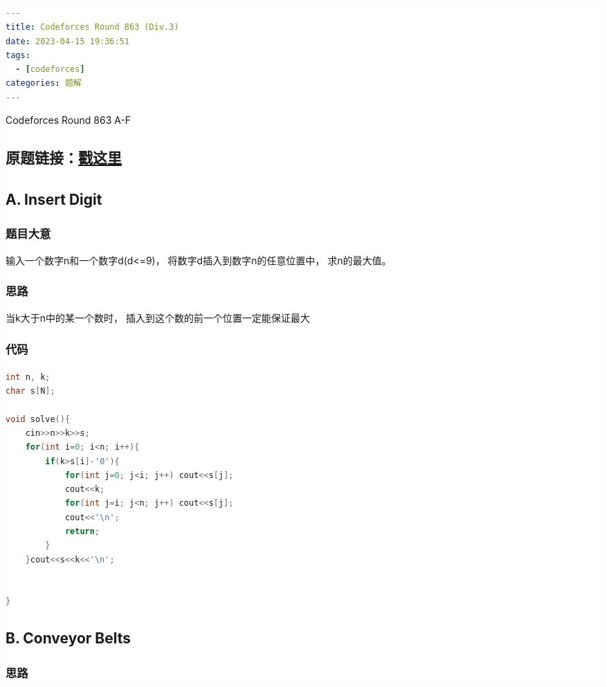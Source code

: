```yaml
---
title: Codeforces Round 863 (Div.3)
date: 2023-04-15 19:36:51
tags:
  - [codeforces]
categories: 题解
---
```


Codeforces Round 863 A-F



## 原题链接：[戳这里](https://codeforces.com/contest/1811)

## A. Insert Digit

### 题目大意

输入一个数字n和一个数字d(d<=9)， 将数字d插入到数字n的任意位置中， 求n的最大值。

### 思路

当k大于n中的某一个数时， 插入到这个数的前一个位置一定能保证最大

### 代码

```c++
int n, k;
char s[N];
 
void solve(){
	cin>>n>>k>>s;
	for(int i=0; i<n; i++){
		if(k>s[i]-'0'){
			for(int j=0; j<i; j++) cout<<s[j];
			cout<<k;
			for(int j=i; j<n; j++) cout<<s[j];
			cout<<'\n';
			return;
		}
	}cout<<s<<k<<'\n';
	
	
}
```



## B. Conveyor Belts

### 思路
